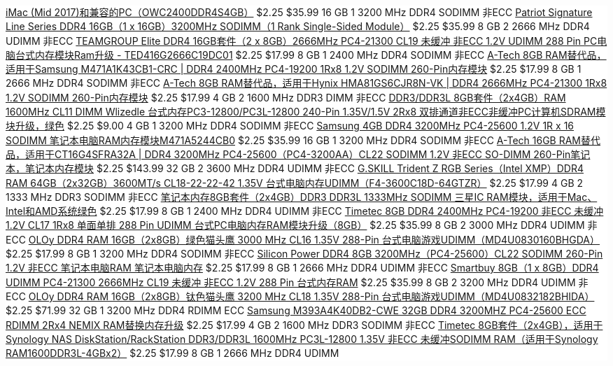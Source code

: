 [iMac (Mid 2017)和兼容的PC（OWC2400DDR4S4GB）](https://www.amazon.com/dp/B073T5ZYCP?tag=congenitalopt-20&linkCode=ur2) $2.25 $35.99 16 GB 1 3200 MHz DDR4 SODIMM 非ECC [Patriot Signature Line Series DDR4 16GB（1 x 16GB）3200MHz SODIMM（1 Rank Single-Sided Module）](https://www.amazon.com/dp/B0887G5LYT?tag=congenitalopt-20&linkCode=ur2) $2.25 $35.99 8 GB 2 2666 MHz DDR4 UDIMM 非ECC [TEAMGROUP Elite DDR4 16GB套件（2 x 8GB）2666MHz PC4-21300 CL19 未缓冲 非ECC 1.2V UDIMM 288 Pin PC电脑台式内存模块Ram升级 - TED416G2666C19DC01](https://www.amazon.com/dp/B07QMMY48M?tag=congenitalopt-20&linkCode=ur2) $2.25 $17.99 8 GB 1 2400 MHz DDR4 SODIMM 非ECC [A-Tech 8GB RAM替代品，适用于Samsung M471A1K43CB1-CRC | DDR4 2400MHz PC4-19200 1Rx8 1.2V SODIMM 260-Pin内存模块](https://www.amazon.com/dp/B07SV55H6H?tag=congenitalopt-20&linkCode=ur2) $2.25 $17.99 8 GB 1 2666 MHz DDR4 SODIMM 非ECC [A-Tech 8GB RAM替代品，适用于Hynix HMA81GS6CJR8N-VK | DDR4 2666MHz PC4-21300 1Rx8 1.2V SODIMM 260-Pin内存模块](https://www.amazon.com/dp/B08TZ3VY52?tag=congenitalopt-20&linkCode=ur2) $2.25 $17.99 4 GB 2 1600 MHz DDR3 DIMM 非ECC [DDR3/DDR3L 8GB套件（2x4GB）RAM 1600MHz CL11 DIMM Wlizedle 台式内存PC3-12800/PC3L-12800 240-Pin 1.35V/1.5V 2Rx8 双排通道非ECC非缓冲PC计算机SDRAM模块升级，绿色](https://www.amazon.com/dp/B0B8VKK7CW?tag=congenitalopt-20&linkCode=ur2) $2.25 $9.00 4 GB 1 3200 MHz DDR4 SODIMM 非ECC [Samsung 4GB DDR4 3200MHz PC4-25600 1.2V 1R x 16 SODIMM 笔记本电脑RAM内存模块M471A5244CB0](https://www.amazon.com/dp/B091DT3RQ6?tag=congenitalopt-20&linkCode=ur2) $2.25 $35.99 16 GB 1 3200 MHz DDR4 SODIMM 非ECC [A-Tech 16GB RAM替代品，适用于CT16G4SFRA32A | DDR4 3200MHz PC4-25600（PC4-3200AA）CL22 SODIMM 1.2V 非ECC SO-DIMM 260-Pin笔记本，笔记本内存模块](https://www.amazon.com/dp/B09BZT3Q37?tag=congenitalopt-20&linkCode=ur2) $2.25 $143.99 32 GB 2 3600 MHz DDR4 UDIMM 非ECC [G.SKILL Trident Z RGB Series（Intel XMP）DDR4 RAM 64GB（2x32GB）3600MT/s CL18-22-22-42 1.35V 台式电脑内存UDIMM（F4-3600C18D-64GTZR）](https://www.amazon.com/dp/B087T7DWSN?tag=congenitalopt-20&linkCode=ur2) $2.25 $17.99 4 GB 2 1333 MHz DDR3 SODIMM 非ECC [笔记本内存8GB套件（2x4GB）DDR3 DDR3L 1333MHz SODIMM 三星IC RAM模块，适用于Mac、Intel和AMD系统绿色](https://www.amazon.com/dp/B0B2MWCCYR?tag=congenitalopt-20&linkCode=ur2) $2.25 $17.99 8 GB 1 2400 MHz DDR4 UDIMM 非ECC [Timetec 8GB DDR4 2400MHz PC4-19200 非ECC 未缓冲 1.2V CL17 1Rx8 单面单排 288 Pin UDIMM 台式PC电脑内存RAM模块升级（8GB）](https://www.amazon.com/dp/B07B4NVTD6?tag=congenitalopt-20&linkCode=ur2) $2.25 $35.99 8 GB 2 3000 MHz DDR4 UDIMM 非ECC [OLOy DDR4 RAM 16GB（2x8GB）绿色猫头鹰 3000 MHz CL16 1.35V 288-Pin 台式电脑游戏UDIMM（MD4U0830160BHGDA）](https://www.amazon.com/dp/B087CHQP75?tag=congenitalopt-20&linkCode=ur2) $2.25 $17.99 8 GB 1 3200 MHz DDR4 SODIMM 非ECC [Silicon Power DDR4 8GB 3200MHz（PC4-25600）CL22 SODIMM 260-Pin 1.2V 非ECC 笔记本电脑RAM 笔记本电脑内存](https://www.amazon.com/dp/B08P3KJRM5?tag=congenitalopt-20&linkCode=ur2) $2.25 $17.99 8 GB 1 2666 MHz DDR4 UDIMM 非ECC [Smartbuy 8GB（1 x 8GB）DDR4 UDIMM PC4-21300 2666MHz CL19 未缓冲 非ECC 1.2V 288 Pin 台式内存RAM](https://www.amazon.com/dp/B09GV47NWB?tag=congenitalopt-20&linkCode=ur2) $2.25 $35.99 8 GB 2 3200 MHz DDR4 UDIMM 非ECC [OLOy DDR4 RAM 16GB（2x8GB）钛色猫头鹰 3200 MHz CL18 1.35V 288-Pin 台式电脑游戏UDIMM（MD4U0832182BHIDA）](https://www.amazon.com/dp/B0BW81WZFH?tag=congenitalopt-20&linkCode=ur2) $2.25 $71.99 32 GB 1 3200 MHz DDR4 RDIMM ECC [Samsung M393A4K40DB2-CWE 32GB DDR4 3200MHZ PC4-25600 ECC RDIMM 2Rx4 NEMIX RAM替换内存升级](https://www.amazon.com/dp/B07YXBLP4L?tag=congenitalopt-20&linkCode=ur2) $2.25 $17.99 4 GB 2 1600 MHz DDR3 SODIMM 非ECC [Timetec 8GB套件（2x4GB），适用于Synology NAS DiskStation/RackStation DDR3/DDR3L 1600MHz PC3L-12800 1.35V 非ECC 未缓冲SODIMM RAM（适用于Synology RAM1600DDR3L-4GBx2）](https://www.amazon.com/dp/B07W68G733?tag=congenitalopt-20&linkCode=ur2) $2.25 $17.99 8 GB 1 2666 MHz DDR4 UDIMM
